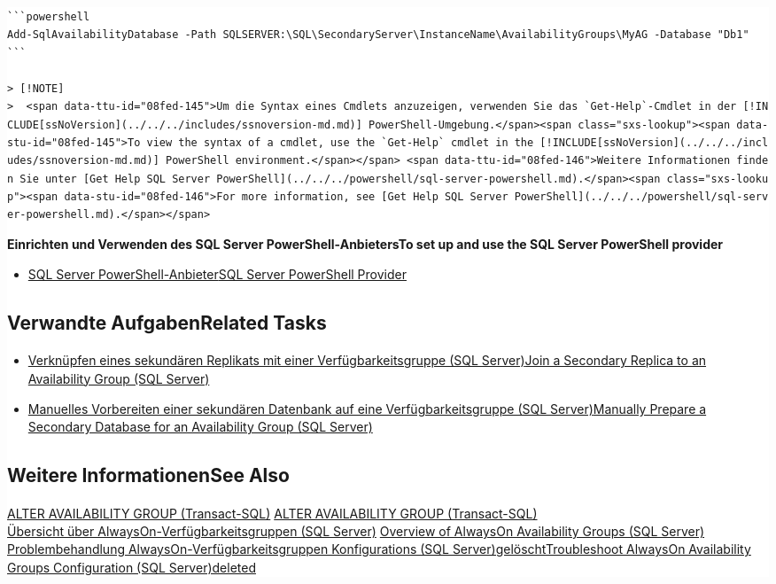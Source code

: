     ```powershell
    Add-SqlAvailabilityDatabase -Path SQLSERVER:\SQL\SecondaryServer\InstanceName\AvailabilityGroups\MyAG -Database "Db1"  
    ```  
  
    > [!NOTE]  
    >  <span data-ttu-id="08fed-145">Um die Syntax eines Cmdlets anzuzeigen, verwenden Sie das `Get-Help`-Cmdlet in der [!INCLUDE[ssNoVersion](../../../includes/ssnoversion-md.md)] PowerShell-Umgebung.</span><span class="sxs-lookup"><span data-stu-id="08fed-145">To view the syntax of a cmdlet, use the `Get-Help` cmdlet in the [!INCLUDE[ssNoVersion](../../../includes/ssnoversion-md.md)] PowerShell environment.</span></span> <span data-ttu-id="08fed-146">Weitere Informationen finden Sie unter [Get Help SQL Server PowerShell](../../../powershell/sql-server-powershell.md).</span><span class="sxs-lookup"><span data-stu-id="08fed-146">For more information, see [Get Help SQL Server PowerShell](../../../powershell/sql-server-powershell.md).</span></span>  
  
 <span data-ttu-id="08fed-147">**Einrichten und Verwenden des SQL Server PowerShell-Anbieters**</span><span class="sxs-lookup"><span data-stu-id="08fed-147">**To set up and use the SQL Server PowerShell provider**</span></span>  
  
-   [<span data-ttu-id="08fed-148">SQL Server PowerShell-Anbieter</span><span class="sxs-lookup"><span data-stu-id="08fed-148">SQL Server PowerShell Provider</span></span>](../../../powershell/sql-server-powershell-provider.md)  
  
##  <a name="related-tasks"></a><a name="RelatedTasks"></a> <span data-ttu-id="08fed-149">Verwandte Aufgaben</span><span class="sxs-lookup"><span data-stu-id="08fed-149">Related Tasks</span></span>  
  
-   [<span data-ttu-id="08fed-150">Verknüpfen eines sekundären Replikats mit einer Verfügbarkeitsgruppe &#40;SQL Server&#41;</span><span class="sxs-lookup"><span data-stu-id="08fed-150">Join a Secondary Replica to an Availability Group &#40;SQL Server&#41;</span></span>](join-a-secondary-replica-to-an-availability-group-sql-server.md)  
  
-   [<span data-ttu-id="08fed-151">Manuelles Vorbereiten einer sekundären Datenbank auf eine Verfügbarkeitsgruppe &#40;SQL Server&#41;</span><span class="sxs-lookup"><span data-stu-id="08fed-151">Manually Prepare a Secondary Database for an Availability Group &#40;SQL Server&#41;</span></span>](manually-prepare-a-secondary-database-for-an-availability-group-sql-server.md)  
  
## <a name="see-also"></a><span data-ttu-id="08fed-152">Weitere Informationen</span><span class="sxs-lookup"><span data-stu-id="08fed-152">See Also</span></span>  
 <span data-ttu-id="08fed-153">[ALTER AVAILABILITY GROUP &#40;Transact-SQL&#41;](/sql/t-sql/statements/alter-availability-group-transact-sql) </span><span class="sxs-lookup"><span data-stu-id="08fed-153">[ALTER AVAILABILITY GROUP &#40;Transact-SQL&#41;](/sql/t-sql/statements/alter-availability-group-transact-sql) </span></span>  
 <span data-ttu-id="08fed-154">[Übersicht über AlwaysOn-Verfügbarkeitsgruppen &#40;SQL Server&#41;](overview-of-always-on-availability-groups-sql-server.md) </span><span class="sxs-lookup"><span data-stu-id="08fed-154">[Overview of AlwaysOn Availability Groups &#40;SQL Server&#41;](overview-of-always-on-availability-groups-sql-server.md) </span></span>  
 [<span data-ttu-id="08fed-155">Problembehandlung AlwaysOn-Verfügbarkeitsgruppen Konfigurations &#40;SQL Server&#41;gelöscht</span><span class="sxs-lookup"><span data-stu-id="08fed-155">Troubleshoot AlwaysOn Availability Groups Configuration &#40;SQL Server&#41;deleted</span></span>](troubleshoot-always-on-availability-groups-configuration-sql-server.md)  
